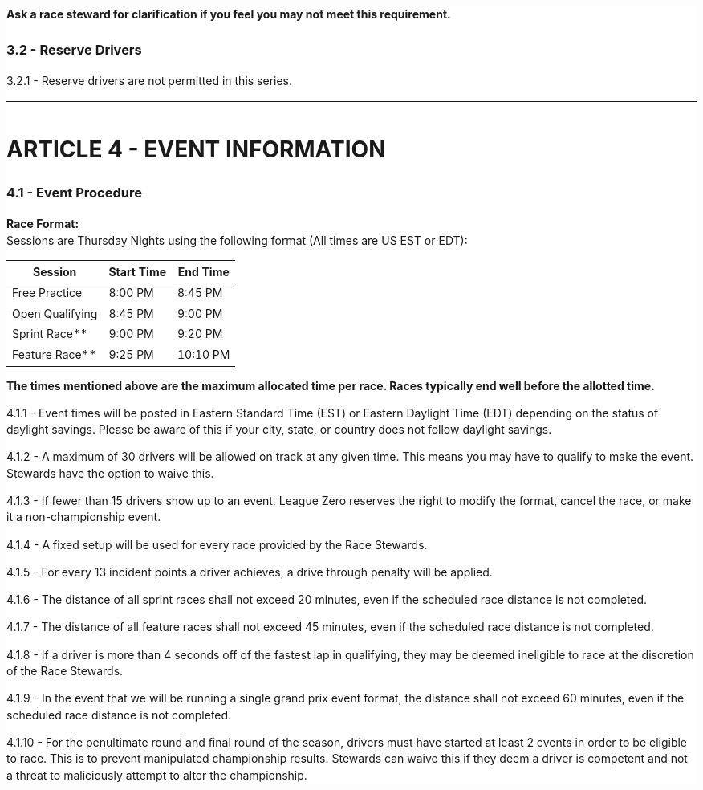 **Ask a race steward for clarification if you feel you may not meet this requirement.**

### 3.2 - Reserve Drivers
3.2.1 - Reserve drivers are not permitted in this series.

---

# ARTICLE 4 - EVENT INFORMATION

### 4.1 - Event Procedure

**Race Format:**  
Sessions are Thursday Nights using the following format (All times are US EST or EDT):

| Session        | Start Time | End Time |
|----------------|------------|----------|
| Free Practice  | 8:00 PM    | 8:45 PM  |
| Open Qualifying| 8:45 PM    | 9:00 PM  |
| Sprint Race**  | 9:00 PM    | 9:20 PM  |
| Feature Race** | 9:25 PM    | 10:10 PM |

**The times mentioned above are the maximum allocated time per race. Races typically end well before the allotted time.**

4.1.1 - Event times will be posted in Eastern Standard Time (EST) or Eastern Daylight Time (EDT) depending on the status of daylight savings. Please be aware of this if your city, state, or country does not follow daylight savings.

4.1.2 - A maximum of 30 drivers will be allowed on track at any given time. This means you may have to qualify to make the event. Stewards have the option to waive this.

4.1.3 - If fewer than 15 drivers show up to an event, League Zero reserves the right to modify the format, cancel the race, or make it a non-championship event.

4.1.4 - A fixed setup will be used for every race provided by the Race Stewards.

4.1.5 - For every 13 incident points a driver achieves, a drive through penalty will be applied.

4.1.6 - The distance of all sprint races shall not exceed 20 minutes, even if the scheduled race distance is not completed.

4.1.7 - The distance of all feature races shall not exceed 45 minutes, even if the scheduled race distance is not completed.

4.1.8 - If a driver is more than 4 seconds off of the fastest lap in qualifying, they may be deemed ineligible to race at the discretion of the Race Stewards.

4.1.9 - In the event that we will be running a single grand prix event format, the distance shall not exceed 60 minutes, even if the scheduled race distance is not completed.

4.1.10 - For the penultimate round and final round of the season, drivers must have started at least 2 events in order to be eligible to race. This is to prevent manipulated championship results. Stewards can waive this if they deem a driver is competent and not a threat to maliciously attempt to alter the championship.

